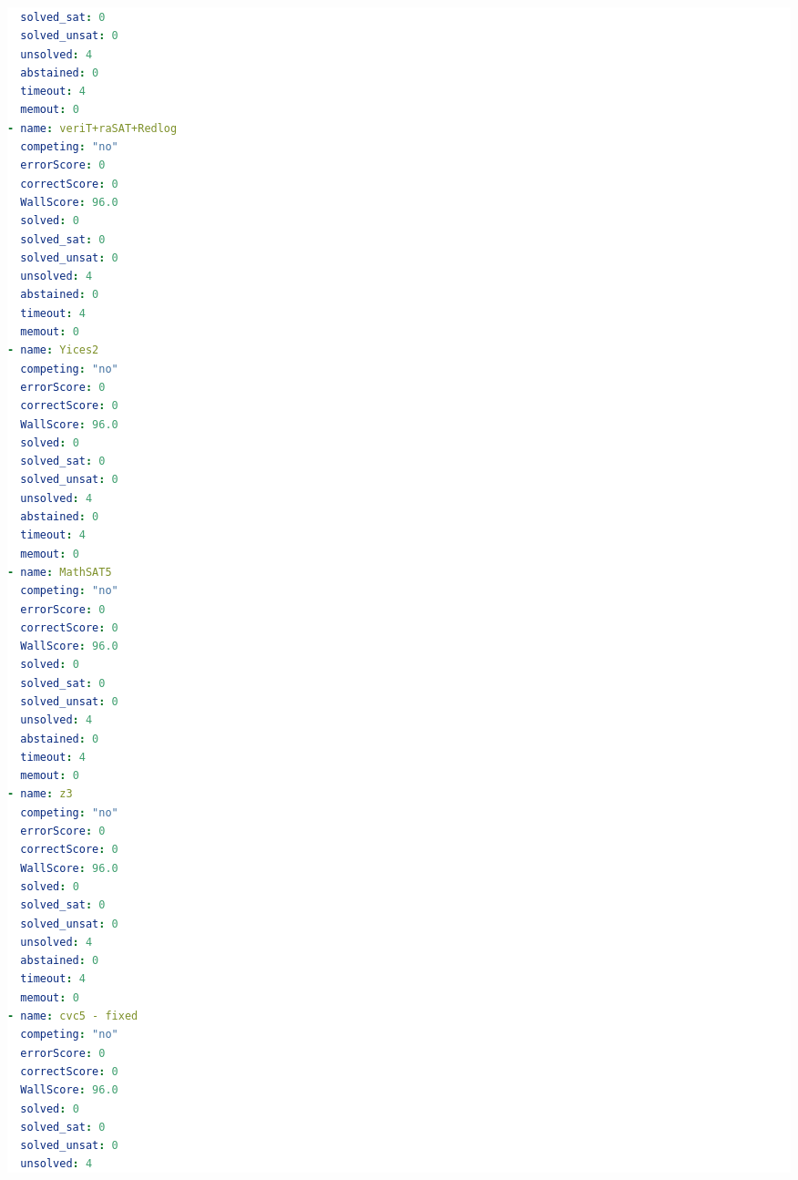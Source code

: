 ```yaml
  solved_sat: 0
  solved_unsat: 0
  unsolved: 4
  abstained: 0
  timeout: 4
  memout: 0
- name: veriT+raSAT+Redlog
  competing: "no"
  errorScore: 0
  correctScore: 0
  WallScore: 96.0
  solved: 0
  solved_sat: 0
  solved_unsat: 0
  unsolved: 4
  abstained: 0
  timeout: 4
  memout: 0
- name: Yices2
  competing: "no"
  errorScore: 0
  correctScore: 0
  WallScore: 96.0
  solved: 0
  solved_sat: 0
  solved_unsat: 0
  unsolved: 4
  abstained: 0
  timeout: 4
  memout: 0
- name: MathSAT5
  competing: "no"
  errorScore: 0
  correctScore: 0
  WallScore: 96.0
  solved: 0
  solved_sat: 0
  solved_unsat: 0
  unsolved: 4
  abstained: 0
  timeout: 4
  memout: 0
- name: z3
  competing: "no"
  errorScore: 0
  correctScore: 0
  WallScore: 96.0
  solved: 0
  solved_sat: 0
  solved_unsat: 0
  unsolved: 4
  abstained: 0
  timeout: 4
  memout: 0
- name: cvc5 - fixed
  competing: "no"
  errorScore: 0
  correctScore: 0
  WallScore: 96.0
  solved: 0
  solved_sat: 0
  solved_unsat: 0
  unsolved: 4
```